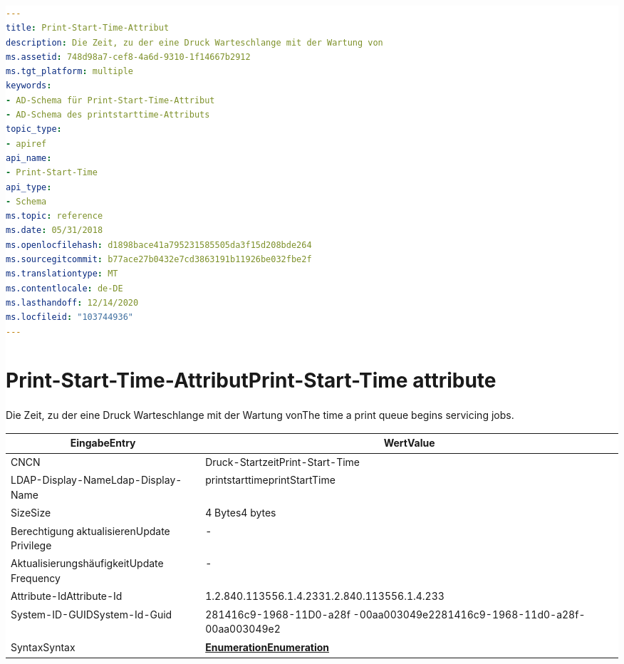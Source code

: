 ```yaml
---
title: Print-Start-Time-Attribut
description: Die Zeit, zu der eine Druck Warteschlange mit der Wartung von
ms.assetid: 748d98a7-cef8-4a6d-9310-1f14667b2912
ms.tgt_platform: multiple
keywords:
- AD-Schema für Print-Start-Time-Attribut
- AD-Schema des printstarttime-Attributs
topic_type:
- apiref
api_name:
- Print-Start-Time
api_type:
- Schema
ms.topic: reference
ms.date: 05/31/2018
ms.openlocfilehash: d1898bace41a795231585505da3f15d208bde264
ms.sourcegitcommit: b77ace27b0432e7cd3863191b11926be032fbe2f
ms.translationtype: MT
ms.contentlocale: de-DE
ms.lasthandoff: 12/14/2020
ms.locfileid: "103744936"
---
```

# <a name="print-start-time-attribute"></a><span data-ttu-id="bb625-105">Print-Start-Time-Attribut</span><span class="sxs-lookup"><span data-stu-id="bb625-105">Print-Start-Time attribute</span></span>

<span data-ttu-id="bb625-106">Die Zeit, zu der eine Druck Warteschlange mit der Wartung von</span><span class="sxs-lookup"><span data-stu-id="bb625-106">The time a print queue begins servicing jobs.</span></span>



| <span data-ttu-id="bb625-107">Eingabe</span><span class="sxs-lookup"><span data-stu-id="bb625-107">Entry</span></span> | <span data-ttu-id="bb625-108">Wert</span><span class="sxs-lookup"><span data-stu-id="bb625-108">Value</span></span> |
|-------------------|--------------------------------------|
| <span data-ttu-id="bb625-109">CN</span><span class="sxs-lookup"><span data-stu-id="bb625-109">CN</span></span>                | <span data-ttu-id="bb625-110">Druck-Startzeit</span><span class="sxs-lookup"><span data-stu-id="bb625-110">Print-Start-Time</span></span>                     |
| <span data-ttu-id="bb625-111">LDAP-Display-Name</span><span class="sxs-lookup"><span data-stu-id="bb625-111">Ldap-Display-Name</span></span> | <span data-ttu-id="bb625-112">printstarttime</span><span class="sxs-lookup"><span data-stu-id="bb625-112">printStartTime</span></span>                       |
| <span data-ttu-id="bb625-113">Size</span><span class="sxs-lookup"><span data-stu-id="bb625-113">Size</span></span>              | <span data-ttu-id="bb625-114">4 Bytes</span><span class="sxs-lookup"><span data-stu-id="bb625-114">4 bytes</span></span>                              |
| <span data-ttu-id="bb625-115">Berechtigung aktualisieren</span><span class="sxs-lookup"><span data-stu-id="bb625-115">Update Privilege</span></span>  | \-                                   |
| <span data-ttu-id="bb625-116">Aktualisierungshäufigkeit</span><span class="sxs-lookup"><span data-stu-id="bb625-116">Update Frequency</span></span>  | \-                                   |
| <span data-ttu-id="bb625-117">Attribute-Id</span><span class="sxs-lookup"><span data-stu-id="bb625-117">Attribute-Id</span></span>      | <span data-ttu-id="bb625-118">1.2.840.113556.1.4.233</span><span class="sxs-lookup"><span data-stu-id="bb625-118">1.2.840.113556.1.4.233</span></span>               |
| <span data-ttu-id="bb625-119">System-ID-GUID</span><span class="sxs-lookup"><span data-stu-id="bb625-119">System-Id-Guid</span></span>    | <span data-ttu-id="bb625-120">281416c9-1968-11D0-a28f -00aa003049e2</span><span class="sxs-lookup"><span data-stu-id="bb625-120">281416c9-1968-11d0-a28f-00aa003049e2</span></span> |
| <span data-ttu-id="bb625-121">Syntax</span><span class="sxs-lookup"><span data-stu-id="bb625-121">Syntax</span></span>            | [<span data-ttu-id="bb625-122">**Enumeration**</span><span class="sxs-lookup"><span data-stu-id="bb625-122">**Enumeration**</span></span>](s-enumeration.md) |
